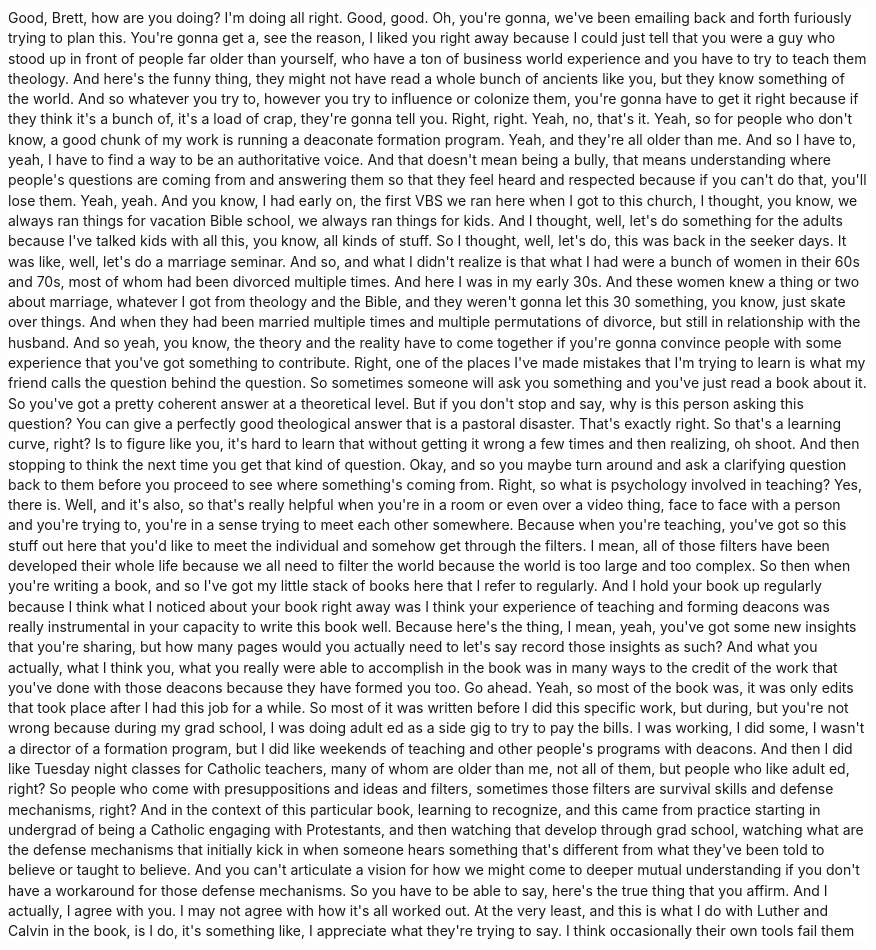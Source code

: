  Good, Brett, how are you doing? I'm doing all right. Good, good. Oh, you're gonna, we've been emailing back and forth furiously trying to plan this. You're gonna get a, see the reason, I liked you right away because I could just tell that you were a guy who stood up in front of people far older than yourself, who have a ton of business world experience and you have to try to teach them theology. And here's the funny thing, they might not have read a whole bunch of ancients like you, but they know something of the world. And so whatever you try to, however you try to influence or colonize them, you're gonna have to get it right because if they think it's a bunch of, it's a load of crap, they're gonna tell you. Right, right. Yeah, no, that's it. Yeah, so for people who don't know, a good chunk of my work is running a deaconate formation program. Yeah, and they're all older than me. And so I have to, yeah, I have to find a way to be an authoritative voice. And that doesn't mean being a bully, that means understanding where people's questions are coming from and answering them so that they feel heard and respected because if you can't do that, you'll lose them. Yeah, yeah. And you know, I had early on, the first VBS we ran here when I got to this church, I thought, you know, we always ran things for vacation Bible school, we always ran things for kids. And I thought, well, let's do something for the adults because I've talked kids with all this, you know, all kinds of stuff. So I thought, well, let's do, this was back in the seeker days. It was like, well, let's do a marriage seminar. And so, and what I didn't realize is that what I had were a bunch of women in their 60s and 70s, most of whom had been divorced multiple times. And here I was in my early 30s. And these women knew a thing or two about marriage, whatever I got from theology and the Bible, and they weren't gonna let this 30 something, you know, just skate over things. And when they had been married multiple times and multiple permutations of divorce, but still in relationship with the husband. And so yeah, you know, the theory and the reality have to come together if you're gonna convince people with some experience that you've got something to contribute. Right, one of the places I've made mistakes that I'm trying to learn is what my friend calls the question behind the question. So sometimes someone will ask you something and you've just read a book about it. So you've got a pretty coherent answer at a theoretical level. But if you don't stop and say, why is this person asking this question? You can give a perfectly good theological answer that is a pastoral disaster. That's exactly right. So that's a learning curve, right? Is to figure like you, it's hard to learn that without getting it wrong a few times and then realizing, oh shoot. And then stopping to think the next time you get that kind of question. Okay, and so you maybe turn around and ask a clarifying question back to them before you proceed to see where something's coming from. Right, so what is psychology involved in teaching? Yes, there is. Well, and it's also, so that's really helpful when you're in a room or even over a video thing, face to face with a person and you're trying to, you're in a sense trying to meet each other somewhere. Because when you're teaching, you've got so this stuff out here that you'd like to meet the individual and somehow get through the filters. I mean, all of those filters have been developed their whole life because we all need to filter the world because the world is too large and too complex. So then when you're writing a book, and so I've got my little stack of books here that I refer to regularly. And I hold your book up regularly because I think what I noticed about your book right away was I think your experience of teaching and forming deacons was really instrumental in your capacity to write this book well. Because here's the thing, I mean, yeah, you've got some new insights that you're sharing, but how many pages would you actually need to let's say record those insights as such? And what you actually, what I think you, what you really were able to accomplish in the book was in many ways to the credit of the work that you've done with those deacons because they have formed you too. Go ahead. Yeah, so most of the book was, it was only edits that took place after I had this job for a while. So most of it was written before I did this specific work, but during, but you're not wrong because during my grad school, I was doing adult ed as a side gig to try to pay the bills. I was working, I did some, I wasn't a director of a formation program, but I did like weekends of teaching and other people's programs with deacons. And then I did like Tuesday night classes for Catholic teachers, many of whom are older than me, not all of them, but people who like adult ed, right? So people who come with presuppositions and ideas and filters, sometimes those filters are survival skills and defense mechanisms, right? And in the context of this particular book, learning to recognize, and this came from practice starting in undergrad of being a Catholic engaging with Protestants, and then watching that develop through grad school, watching what are the defense mechanisms that initially kick in when someone hears something that's different from what they've been told to believe or taught to believe. And you can't articulate a vision for how we might come to deeper mutual understanding if you don't have a workaround for those defense mechanisms. So you have to be able to say, here's the true thing that you affirm. And I actually, I agree with you. I may not agree with how it's all worked out. At the very least, and this is what I do with Luther and Calvin in the book, is I do, it's something like, I appreciate what they're trying to say. I think occasionally their own tools fail them